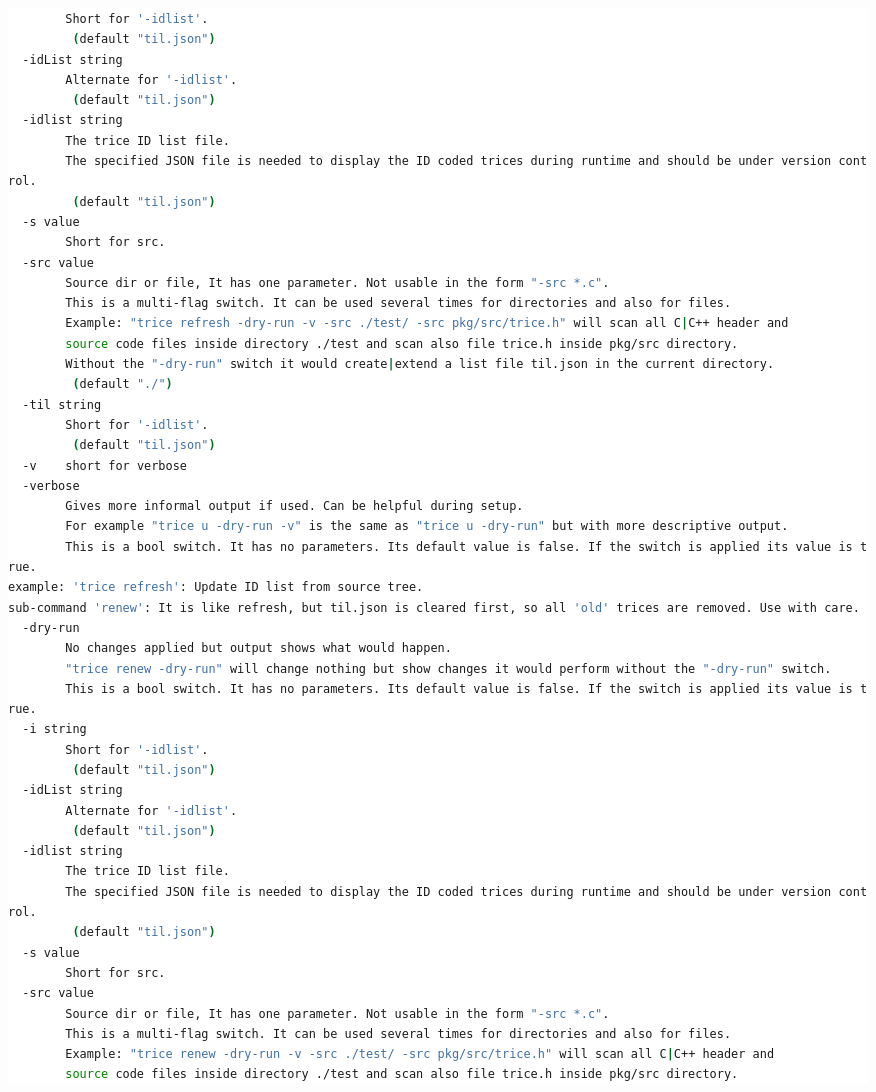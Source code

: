 ```bash
        Short for '-idlist'.
         (default "til.json")
  -idList string
        Alternate for '-idlist'.
         (default "til.json")
  -idlist string
        The trice ID list file.
        The specified JSON file is needed to display the ID coded trices during runtime and should be under version control.
         (default "til.json")
  -s value
        Short for src.
  -src value
        Source dir or file, It has one parameter. Not usable in the form "-src *.c".
        This is a multi-flag switch. It can be used several times for directories and also for files.
        Example: "trice refresh -dry-run -v -src ./test/ -src pkg/src/trice.h" will scan all C|C++ header and
        source code files inside directory ./test and scan also file trice.h inside pkg/src directory.
        Without the "-dry-run" switch it would create|extend a list file til.json in the current directory.
         (default "./")
  -til string
        Short for '-idlist'.
         (default "til.json")
  -v    short for verbose
  -verbose
        Gives more informal output if used. Can be helpful during setup.
        For example "trice u -dry-run -v" is the same as "trice u -dry-run" but with more descriptive output.
        This is a bool switch. It has no parameters. Its default value is false. If the switch is applied its value is true.
example: 'trice refresh': Update ID list from source tree.
sub-command 'renew': It is like refresh, but til.json is cleared first, so all 'old' trices are removed. Use with care.
  -dry-run
        No changes applied but output shows what would happen.
        "trice renew -dry-run" will change nothing but show changes it would perform without the "-dry-run" switch.
        This is a bool switch. It has no parameters. Its default value is false. If the switch is applied its value is true.
  -i string
        Short for '-idlist'.
         (default "til.json")
  -idList string
        Alternate for '-idlist'.
         (default "til.json")
  -idlist string
        The trice ID list file.
        The specified JSON file is needed to display the ID coded trices during runtime and should be under version control.
         (default "til.json")
  -s value
        Short for src.
  -src value
        Source dir or file, It has one parameter. Not usable in the form "-src *.c".
        This is a multi-flag switch. It can be used several times for directories and also for files.
        Example: "trice renew -dry-run -v -src ./test/ -src pkg/src/trice.h" will scan all C|C++ header and
        source code files inside directory ./test and scan also file trice.h inside pkg/src directory.
```